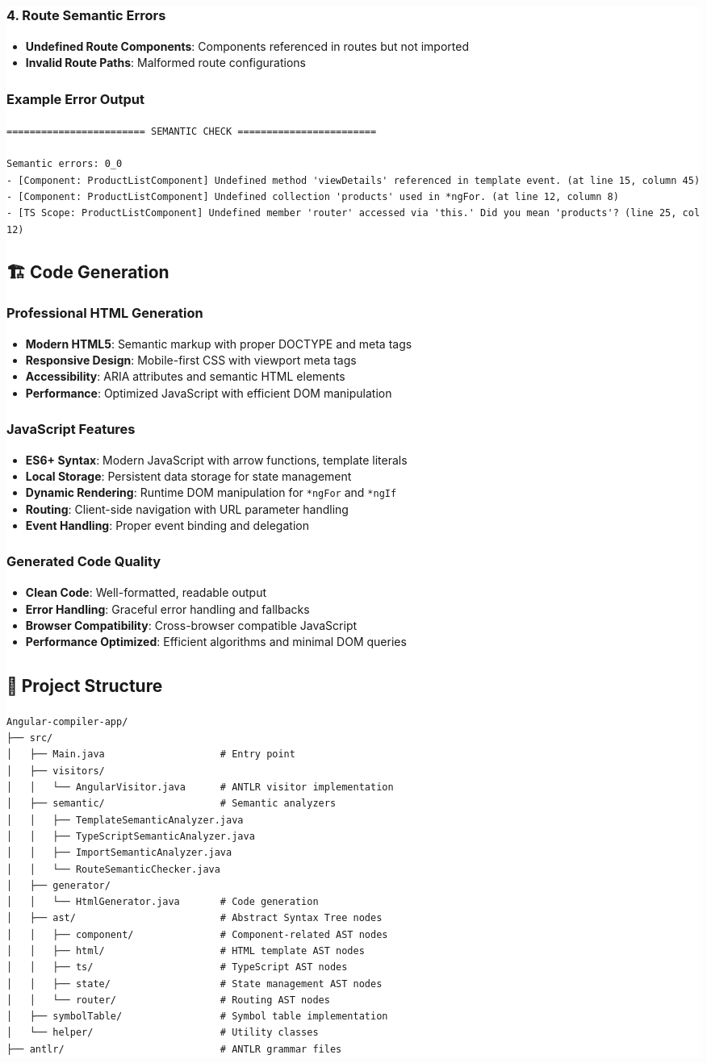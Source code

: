 ### 4. Route Semantic Errors
- **Undefined Route Components**: Components referenced in routes but not imported
- **Invalid Route Paths**: Malformed route configurations

### Example Error Output
```
======================== SEMANTIC CHECK ========================

Semantic errors: 0_0
- [Component: ProductListComponent] Undefined method 'viewDetails' referenced in template event. (at line 15, column 45)
- [Component: ProductListComponent] Undefined collection 'products' used in *ngFor. (at line 12, column 8)
- [TS Scope: ProductListComponent] Undefined member 'router' accessed via 'this.' Did you mean 'products'? (line 25, col 12)
```

## 🏗 Code Generation

### Professional HTML Generation
- **Modern HTML5**: Semantic markup with proper DOCTYPE and meta tags
- **Responsive Design**: Mobile-first CSS with viewport meta tags
- **Accessibility**: ARIA attributes and semantic HTML elements
- **Performance**: Optimized JavaScript with efficient DOM manipulation

### JavaScript Features
- **ES6+ Syntax**: Modern JavaScript with arrow functions, template literals
- **Local Storage**: Persistent data storage for state management
- **Dynamic Rendering**: Runtime DOM manipulation for `*ngFor` and `*ngIf`
- **Routing**: Client-side navigation with URL parameter handling
- **Event Handling**: Proper event binding and delegation

### Generated Code Quality
- **Clean Code**: Well-formatted, readable output
- **Error Handling**: Graceful error handling and fallbacks
- **Browser Compatibility**: Cross-browser compatible JavaScript
- **Performance Optimized**: Efficient algorithms and minimal DOM queries

## 📁 Project Structure

```
Angular-compiler-app/
├── src/
│   ├── Main.java                    # Entry point
│   ├── visitors/
│   │   └── AngularVisitor.java      # ANTLR visitor implementation
│   ├── semantic/                    # Semantic analyzers
│   │   ├── TemplateSemanticAnalyzer.java
│   │   ├── TypeScriptSemanticAnalyzer.java
│   │   ├── ImportSemanticAnalyzer.java
│   │   └── RouteSemanticChecker.java
│   ├── generator/
│   │   └── HtmlGenerator.java       # Code generation
│   ├── ast/                         # Abstract Syntax Tree nodes
│   │   ├── component/               # Component-related AST nodes
│   │   ├── html/                    # HTML template AST nodes
│   │   ├── ts/                      # TypeScript AST nodes
│   │   ├── state/                   # State management AST nodes
│   │   └── router/                  # Routing AST nodes
│   ├── symbolTable/                 # Symbol table implementation
│   └── helper/                      # Utility classes
├── antlr/                           # ANTLR grammar files
```